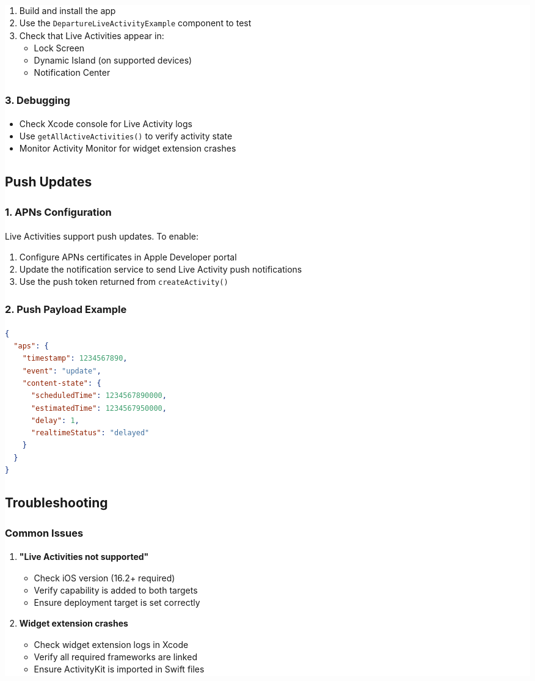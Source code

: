 1. Build and install the app
2. Use the `DepartureLiveActivityExample` component to test
3. Check that Live Activities appear in:
   - Lock Screen
   - Dynamic Island (on supported devices)
   - Notification Center

### 3. Debugging

- Check Xcode console for Live Activity logs
- Use `getAllActiveActivities()` to verify activity state
- Monitor Activity Monitor for widget extension crashes

## Push Updates

### 1. APNs Configuration

Live Activities support push updates. To enable:

1. Configure APNs certificates in Apple Developer portal
2. Update the notification service to send Live Activity push notifications
3. Use the push token returned from `createActivity()`

### 2. Push Payload Example

```json
{
  "aps": {
    "timestamp": 1234567890,
    "event": "update",
    "content-state": {
      "scheduledTime": 1234567890000,
      "estimatedTime": 1234567950000,
      "delay": 1,
      "realtimeStatus": "delayed"
    }
  }
}
```

## Troubleshooting

### Common Issues

1. **"Live Activities not supported"**

   - Check iOS version (16.2+ required)
   - Verify capability is added to both targets
   - Ensure deployment target is set correctly

2. **Widget extension crashes**

   - Check widget extension logs in Xcode
   - Verify all required frameworks are linked
   - Ensure ActivityKit is imported in Swift files
